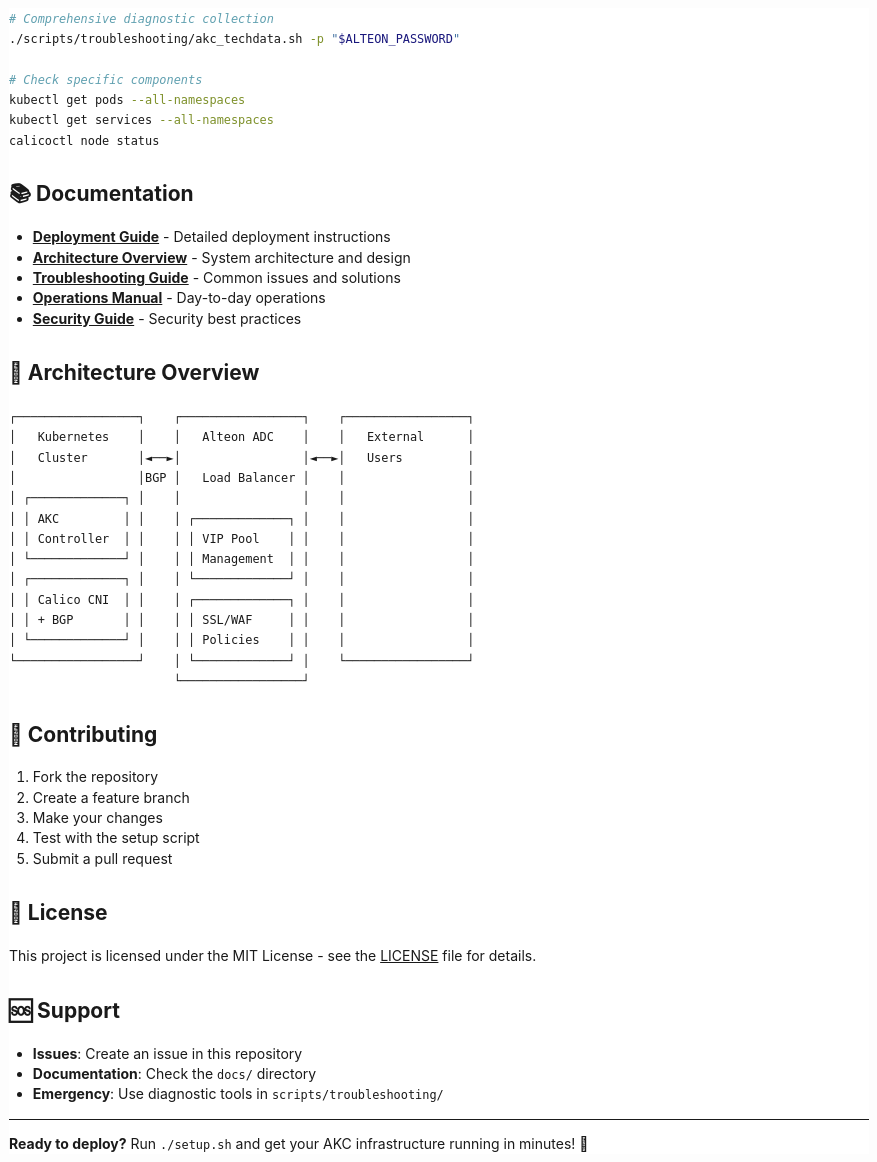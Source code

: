 ```bash
# Comprehensive diagnostic collection
./scripts/troubleshooting/akc_techdata.sh -p "$ALTEON_PASSWORD"

# Check specific components
kubectl get pods --all-namespaces
kubectl get services --all-namespaces
calicoctl node status
```

## 📚 Documentation

- **[Deployment Guide](docs/deployment-guide.md)** - Detailed deployment instructions
- **[Architecture Overview](docs/architecture.md)** - System architecture and design
- **[Troubleshooting Guide](docs/troubleshooting.md)** - Common issues and solutions
- **[Operations Manual](docs/operations.md)** - Day-to-day operations
- **[Security Guide](docs/security.md)** - Security best practices

## 🔄 Architecture Overview

```
┌─────────────────┐    ┌─────────────────┐    ┌─────────────────┐
│   Kubernetes    │    │   Alteon ADC    │    │   External      │
│   Cluster       │◄──►│                 │◄──►│   Users         │
│                 │BGP │   Load Balancer │    │                 │
│ ┌─────────────┐ │    │                 │    │                 │
│ │ AKC         │ │    │ ┌─────────────┐ │    │                 │
│ │ Controller  │ │    │ │ VIP Pool    │ │    │                 │
│ └─────────────┘ │    │ │ Management  │ │    │                 │
│ ┌─────────────┐ │    │ └─────────────┘ │    │                 │
│ │ Calico CNI  │ │    │ ┌─────────────┐ │    │                 │
│ │ + BGP       │ │    │ │ SSL/WAF     │ │    │                 │
│ └─────────────┘ │    │ │ Policies    │ │    │                 │
└─────────────────┘    │ └─────────────┘ │    └─────────────────┘
                       └─────────────────┘
```

## 🤝 Contributing

1. Fork the repository
2. Create a feature branch
3. Make your changes
4. Test with the setup script
5. Submit a pull request

## 📄 License

This project is licensed under the MIT License - see the [LICENSE](LICENSE) file for details.

## 🆘 Support

- **Issues**: Create an issue in this repository
- **Documentation**: Check the `docs/` directory
- **Emergency**: Use diagnostic tools in `scripts/troubleshooting/`

---

**Ready to deploy?** Run `./setup.sh` and get your AKC infrastructure running in minutes! 🚀